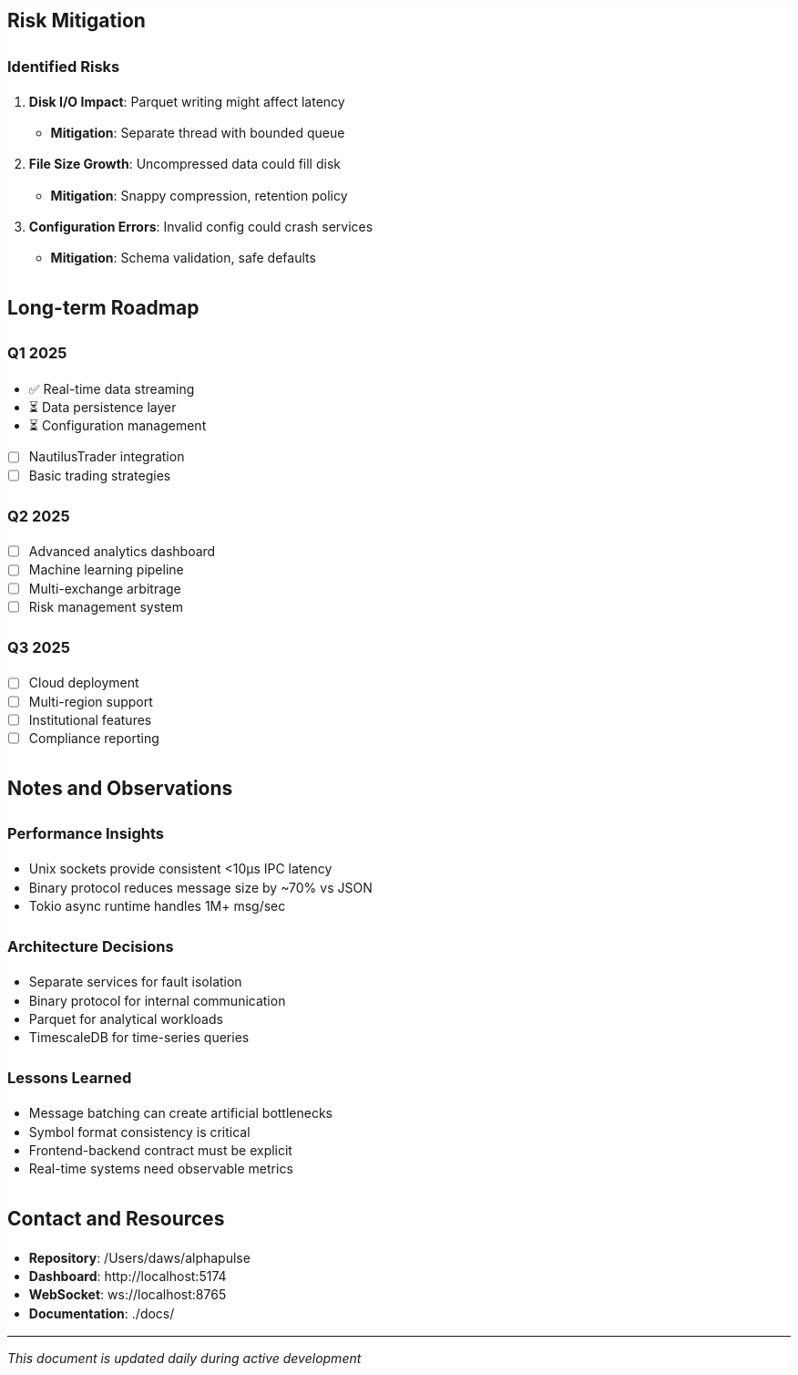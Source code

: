 ## Risk Mitigation

### Identified Risks
1. **Disk I/O Impact**: Parquet writing might affect latency
   - **Mitigation**: Separate thread with bounded queue
   
2. **File Size Growth**: Uncompressed data could fill disk
   - **Mitigation**: Snappy compression, retention policy
   
3. **Configuration Errors**: Invalid config could crash services
   - **Mitigation**: Schema validation, safe defaults

## Long-term Roadmap

### Q1 2025
- ✅ Real-time data streaming
- ⏳ Data persistence layer
- ⏳ Configuration management
- [ ] NautilusTrader integration
- [ ] Basic trading strategies

### Q2 2025
- [ ] Advanced analytics dashboard
- [ ] Machine learning pipeline
- [ ] Multi-exchange arbitrage
- [ ] Risk management system

### Q3 2025
- [ ] Cloud deployment
- [ ] Multi-region support
- [ ] Institutional features
- [ ] Compliance reporting

## Notes and Observations

### Performance Insights
- Unix sockets provide consistent <10μs IPC latency
- Binary protocol reduces message size by ~70% vs JSON
- Tokio async runtime handles 1M+ msg/sec

### Architecture Decisions
- Separate services for fault isolation
- Binary protocol for internal communication
- Parquet for analytical workloads
- TimescaleDB for time-series queries

### Lessons Learned
- Message batching can create artificial bottlenecks
- Symbol format consistency is critical
- Frontend-backend contract must be explicit
- Real-time systems need observable metrics

## Contact and Resources

- **Repository**: /Users/daws/alphapulse
- **Dashboard**: http://localhost:5174
- **WebSocket**: ws://localhost:8765
- **Documentation**: ./docs/

---
*This document is updated daily during active development*